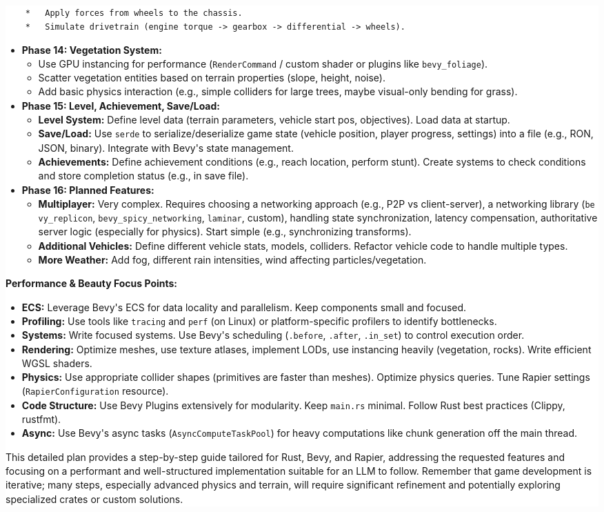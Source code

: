         *   Apply forces from wheels to the chassis.
        *   Simulate drivetrain (engine torque -> gearbox -> differential -> wheels).
*   **Phase 14: Vegetation System:**
    *   Use GPU instancing for performance (`RenderCommand` / custom shader or plugins like `bevy_foliage`).
    *   Scatter vegetation entities based on terrain properties (slope, height, noise).
    *   Add basic physics interaction (e.g., simple colliders for large trees, maybe visual-only bending for grass).
*   **Phase 15: Level, Achievement, Save/Load:**
    *   **Level System:** Define level data (terrain parameters, vehicle start pos, objectives). Load data at startup.
    *   **Save/Load:** Use `serde` to serialize/deserialize game state (vehicle position, player progress, settings) into a file (e.g., RON, JSON, binary). Integrate with Bevy's state management.
    *   **Achievements:** Define achievement conditions (e.g., reach location, perform stunt). Create systems to check conditions and store completion status (e.g., in save file).
*   **Phase 16: Planned Features:**
    *   **Multiplayer:** Very complex. Requires choosing a networking approach (e.g., P2P vs client-server), a networking library (`bevy_replicon`, `bevy_spicy_networking`, `laminar`, custom), handling state synchronization, latency compensation, authoritative server logic (especially for physics). Start simple (e.g., synchronizing transforms).
    *   **Additional Vehicles:** Define different vehicle stats, models, colliders. Refactor vehicle code to handle multiple types.
    *   **More Weather:** Add fog, different rain intensities, wind affecting particles/vegetation.

**Performance & Beauty Focus Points:**

*   **ECS:** Leverage Bevy's ECS for data locality and parallelism. Keep components small and focused.
*   **Profiling:** Use tools like `tracing` and `perf` (on Linux) or platform-specific profilers to identify bottlenecks.
*   **Systems:** Write focused systems. Use Bevy's scheduling (`.before`, `.after`, `.in_set`) to control execution order.
*   **Rendering:** Optimize meshes, use texture atlases, implement LODs, use instancing heavily (vegetation, rocks). Write efficient WGSL shaders.
*   **Physics:** Use appropriate collider shapes (primitives are faster than meshes). Optimize physics queries. Tune Rapier settings (`RapierConfiguration` resource).
*   **Code Structure:** Use Bevy Plugins extensively for modularity. Keep `main.rs` minimal. Follow Rust best practices (Clippy, rustfmt).
*   **Async:** Use Bevy's async tasks (`AsyncComputeTaskPool`) for heavy computations like chunk generation off the main thread.

This detailed plan provides a step-by-step guide tailored for Rust, Bevy, and Rapier, addressing the requested features and focusing on a performant and well-structured implementation suitable for an LLM to follow. Remember that game development is iterative; many steps, especially advanced physics and terrain, will require significant refinement and potentially exploring specialized crates or custom solutions.
